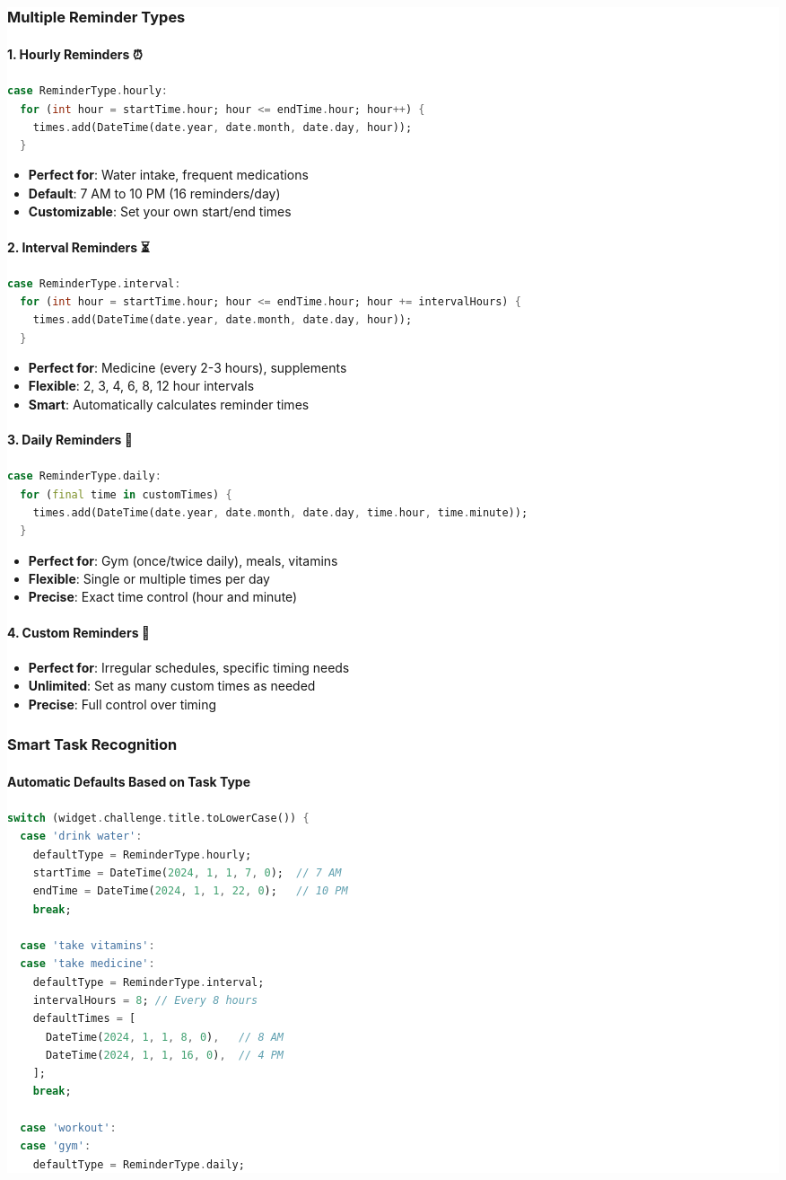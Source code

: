 ### **Multiple Reminder Types**

#### **1. Hourly Reminders** ⏰
```dart
case ReminderType.hourly:
  for (int hour = startTime.hour; hour <= endTime.hour; hour++) {
    times.add(DateTime(date.year, date.month, date.day, hour));
  }
```
- **Perfect for**: Water intake, frequent medications
- **Default**: 7 AM to 10 PM (16 reminders/day)
- **Customizable**: Set your own start/end times

#### **2. Interval Reminders** ⏳
```dart
case ReminderType.interval:
  for (int hour = startTime.hour; hour <= endTime.hour; hour += intervalHours) {
    times.add(DateTime(date.year, date.month, date.day, hour));
  }
```
- **Perfect for**: Medicine (every 2-3 hours), supplements
- **Flexible**: 2, 3, 4, 6, 8, 12 hour intervals
- **Smart**: Automatically calculates reminder times

#### **3. Daily Reminders** 📅
```dart
case ReminderType.daily:
  for (final time in customTimes) {
    times.add(DateTime(date.year, date.month, date.day, time.hour, time.minute));
  }
```
- **Perfect for**: Gym (once/twice daily), meals, vitamins
- **Flexible**: Single or multiple times per day
- **Precise**: Exact time control (hour and minute)

#### **4. Custom Reminders** 🎯
- **Perfect for**: Irregular schedules, specific timing needs
- **Unlimited**: Set as many custom times as needed
- **Precise**: Full control over timing

### **Smart Task Recognition**

#### **Automatic Defaults Based on Task Type**
```dart
switch (widget.challenge.title.toLowerCase()) {
  case 'drink water':
    defaultType = ReminderType.hourly;
    startTime = DateTime(2024, 1, 1, 7, 0);  // 7 AM
    endTime = DateTime(2024, 1, 1, 22, 0);   // 10 PM
    break;
    
  case 'take vitamins':
  case 'take medicine':
    defaultType = ReminderType.interval;
    intervalHours = 8; // Every 8 hours
    defaultTimes = [
      DateTime(2024, 1, 1, 8, 0),   // 8 AM
      DateTime(2024, 1, 1, 16, 0),  // 4 PM
    ];
    break;
    
  case 'workout':
  case 'gym':
    defaultType = ReminderType.daily;
```